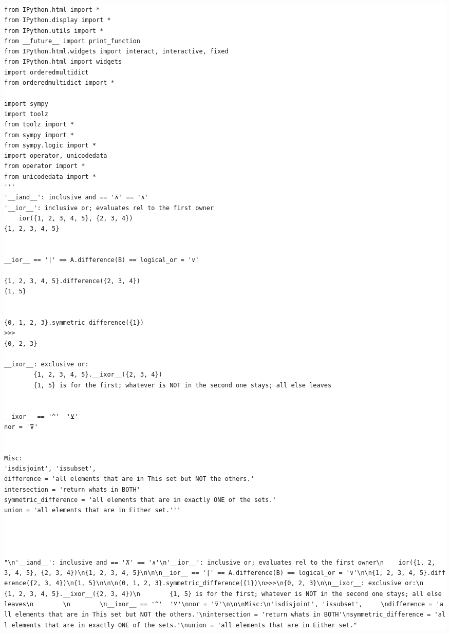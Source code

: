 

    from IPython.html import *
    from IPython.display import *
    from IPython.utils import *
    from __future__ import print_function
    from IPython.html.widgets import interact, interactive, fixed
    from IPython.html import widgets
    import orderedmultidict
    from orderedmultidict import *
    
    import sympy
    import toolz
    from toolz import *
    from sympy import *
    from sympy.logic import *
    import operator, unicodedata
    from operator import *
    from unicodedata import *
    '''
    '__iand__': inclusive and == '⊼' == '∧'
    '__ior__': inclusive or; evaluates rel to the first owner
        ior({1, 2, 3, 4, 5}, {2, 3, 4})
    {1, 2, 3, 4, 5}
    
    
    __ior__ == '|' == A.difference(B) == logical_or = '∨'
    
    {1, 2, 3, 4, 5}.difference({2, 3, 4})
    {1, 5}
    
    
    {0, 1, 2, 3}.symmetric_difference({1})
    >>>
    {0, 2, 3}
    
    __ixor__: exclusive or:
            {1, 2, 3, 4, 5}.__ixor__({2, 3, 4})
            {1, 5} is for the first; whatever is NOT in the second one stays; all else leaves
            
            
    __ixor__ == '^'  '⊻'
    nor = '⊽'
    
    
    Misc:
    'isdisjoint', 'issubset',     
    difference = 'all elements that are in This set but NOT the others.'
    intersection = 'return whats in BOTH'
    symmetric_difference = 'all elements that are in exactly ONE of the sets.'
    union = 'all elements that are in Either set.'''




    "\n'__iand__': inclusive and == '⊼' == '∧'\n'__ior__': inclusive or; evaluates rel to the first owner\n    ior({1, 2, 3, 4, 5}, {2, 3, 4})\n{1, 2, 3, 4, 5}\n\n\n__ior__ == '|' == A.difference(B) == logical_or = '∨'\n\n{1, 2, 3, 4, 5}.difference({2, 3, 4})\n{1, 5}\n\n\n{0, 1, 2, 3}.symmetric_difference({1})\n>>>\n{0, 2, 3}\n\n__ixor__: exclusive or:\n        {1, 2, 3, 4, 5}.__ixor__({2, 3, 4})\n        {1, 5} is for the first; whatever is NOT in the second one stays; all else leaves\n        \n        \n__ixor__ == '^'  '⊻'\nnor = '⊽'\n\n\nMisc:\n'isdisjoint', 'issubset',     \ndifference = 'all elements that are in This set but NOT the others.'\nintersection = 'return whats in BOTH'\nsymmetric_difference = 'all elements that are in exactly ONE of the sets.'\nunion = 'all elements that are in Either set."
